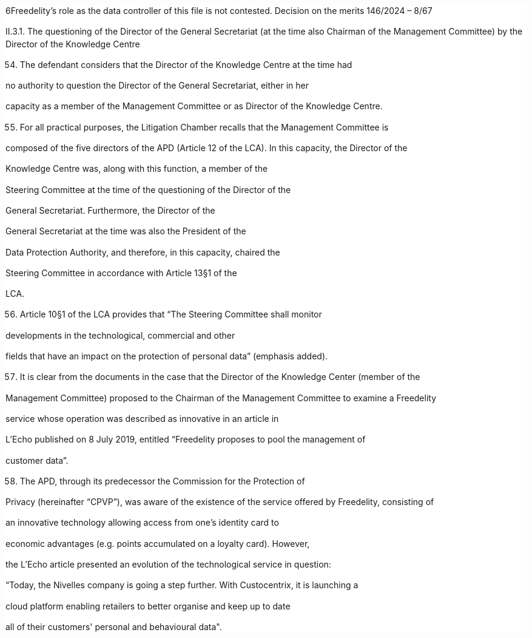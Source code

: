 6Freedelity’s role as the data controller of this file is not contested. Decision on the merits 146/2024 – 8/67

II.3.1. The questioning of the Director of the General Secretariat (at the time also
Chairman of the Management Committee) by the Director of the Knowledge Centre

54. The defendant considers that the Director of the Knowledge Centre at the time had

no authority to question the Director of the General Secretariat, either in her

capacity as a member of the Management Committee or as Director of the Knowledge Centre.

55. For all practical purposes, the Litigation Chamber recalls that the Management Committee is

composed of the five directors of the APD (Article 12 of the LCA). In this capacity, the Director of the

Knowledge Centre was, along with this function, a member of the

Steering Committee at the time of the questioning of the Director of the

General Secretariat. Furthermore, the Director of the

General Secretariat at the time was also the President of the

Data Protection Authority, and therefore, in this capacity, chaired the

Steering Committee in accordance with Article 13§1 of the

LCA.

56. Article 10§1 of the LCA provides that “The Steering Committee shall monitor

developments in the technological, commercial and other

fields that have an impact on the protection of personal data” (emphasis added).

57. It is clear from the documents in the case that the Director of the Knowledge Center (member of the

Management Committee) proposed to the Chairman of the Management Committee to examine a Freedelity

service whose operation was described as innovative in an article in

L’Echo published on 8 July 2019, entitled “Freedelity proposes to pool the management of

customer data”.

58. The APD, through its predecessor the Commission for the Protection of

Privacy (hereinafter “CPVP”), was aware of the existence of the service offered by Freedelity, consisting of

an innovative technology allowing access from one’s identity card to

economic advantages (e.g. points accumulated on a loyalty card). However,

the L’Echo article presented an evolution of the technological service in question:

“Today, the Nivelles company is going a step further. With Custocentrix, it is launching a

cloud platform enabling retailers to better organise and keep up to date

all of their customers' personal and behavioural data".
